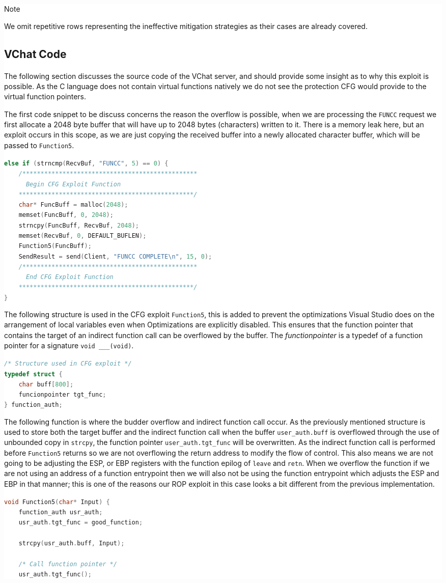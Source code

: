 
> [!NOTE]
> We omit repetitive rows representing the ineffective mitigation strategies as their cases are already covered.


## VChat Code
The following section discusses the source code of the VChat server, and should provide some insight as to why this exploit is possible. As the C language does not contain virtual functions natively we do not see the protection CFG would provide to the virtual function pointers.


The first code snippet to be discuss concerns the reason the overflow is possible, when we are processing the `FUNCC` request we first allocate a 2048 byte buffer that will have up to 2048 bytes (characters) written to it. There is a memory leak here, but an exploit occurs in this scope, as we are just copying the received buffer into a newly allocated character buffer, which will be passed to `Function5`.
```c
else if (strncmp(RecvBuf, "FUNCC", 5) == 0) {
	/************************************************
	  Begin CFG Exploit Function
	************************************************/
	char* FuncBuff = malloc(2048);
	memset(FuncBuff, 0, 2048);
	strncpy(FuncBuff, RecvBuf, 2048);
	memset(RecvBuf, 0, DEFAULT_BUFLEN);
	Function5(FuncBuff);
	SendResult = send(Client, "FUNCC COMPLETE\n", 15, 0);
	/************************************************
	  End CFG Exploit Function
	************************************************/
}
```


The following structure is used in the CFG exploit `Function5`, this is added to prevent the optimizations Visual Studio does on the arrangement of local variables even when Optimizations are explicitly disabled. This ensures that the function pointer that contains the target of an indirect function call can be overflowed by the buffer. The *functionpointer* is a typedef of a function pointer for a signature `void ___(void)`.
```c
/* Structure used in CFG exploit */
typedef struct {
	char buff[800];
	funcionpointer tgt_func;
} function_auth;
```

The following function is where the budder overflow and indirect function call occur. As the previously mentioned structure is used to store both the target buffer and the indirect function call when the buffer `user_auth.buff` is overflowed through the use of unbounded copy in `strcpy`, the function pointer `user_auth.tgt_func` will be overwritten. As the indirect function call is performed before `Function5` returns so we are not overflowing the return address to modify the flow of control. This also means we are not going to be adjusting the ESP, or EBP registers with the function epilog of `leave` and `retn`. When we overflow the function if we are not using an address of a function entrypoint then we will also not be using the function entrypoint which adjusts the ESP and EBP in that manner; this is one of the reasons our ROP exploit in this case looks a bit different from the previous implementation.
```c
void Function5(char* Input) {
	function_auth usr_auth;
	usr_auth.tgt_func = good_function;

	strcpy(usr_auth.buff, Input);

	/* Call function pointer */
	usr_auth.tgt_func();
```